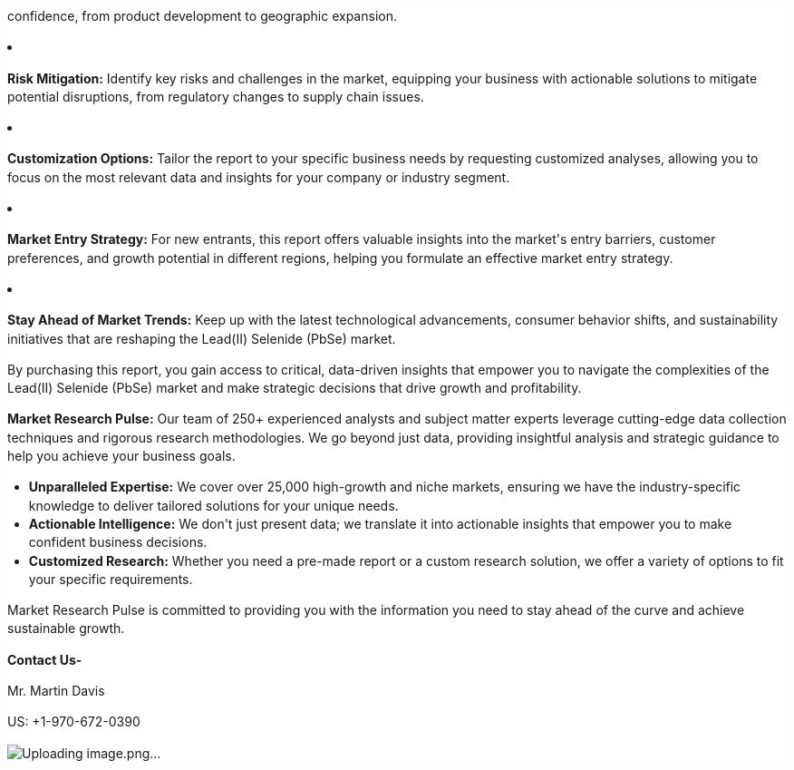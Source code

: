 confidence, from product development to geographic expansion.</p></li><li><p><strong>Risk Mitigation:</strong> Identify key risks and challenges in the market, equipping your business with actionable solutions to mitigate potential disruptions, from regulatory changes to supply chain issues.</p></li><li><p><strong>Customization Options:</strong> Tailor the report to your specific business needs by requesting customized analyses, allowing you to focus on the most relevant data and insights for your company or industry segment.</p></li><li><p><strong>Market Entry Strategy:</strong> For new entrants, this report offers valuable insights into the market's entry barriers, customer preferences, and growth potential in different regions, helping you formulate an effective market entry strategy.</p></li><li><p><strong>Stay Ahead of Market Trends:</strong> Keep up with the latest technological advancements, consumer behavior shifts, and sustainability initiatives that are reshaping the Lead(II) Selenide (PbSe) market.</p></li></ol><p>By purchasing this report, you gain access to critical, data-driven insights that empower you to navigate the complexities of the Lead(II) Selenide (PbSe) market and make strategic decisions that drive growth and profitability.</p><p><strong>Market Research Pulse:</strong>&nbsp;Our team of 250+ experienced analysts and subject matter experts leverage cutting-edge data collection techniques and rigorous research methodologies. We go beyond just data, providing insightful analysis and strategic guidance to help you achieve your business goals.</p><ul><li><strong>Unparalleled Expertise:</strong>&nbsp;We cover over 25,000 high-growth and niche markets, ensuring we have the industry-specific knowledge to deliver tailored solutions for your unique needs.</li><li><strong>Actionable Intelligence:</strong>&nbsp;We don't just present data; we translate it into actionable insights that empower you to make confident business decisions.</li><li><strong>Customized Research:</strong>&nbsp;Whether you need a pre-made report or a custom research solution, we offer a variety of options to fit your specific requirements.</li></ul><p>Market Research Pulse is committed to providing you with the information you need to stay ahead of the curve and achieve sustainable growth.</p><p><strong>Contact Us-</strong></p><p>Mr. Martin Davis</p><p>US: +1-970-672-0390</p>
![Uploading image.png…]()
